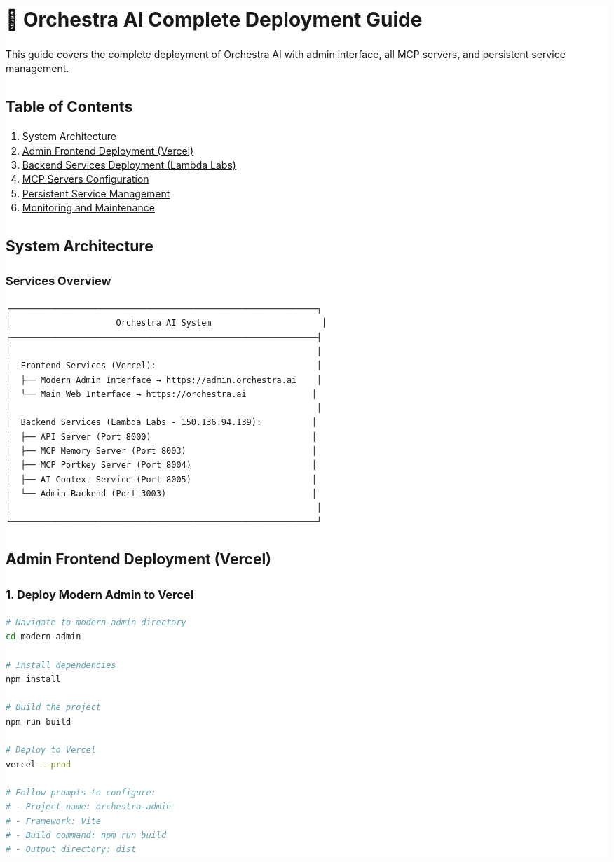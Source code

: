 # 🎼 Orchestra AI Complete Deployment Guide

This guide covers the complete deployment of Orchestra AI with admin interface, all MCP servers, and persistent service management.

## Table of Contents
1. [System Architecture](#system-architecture)
2. [Admin Frontend Deployment (Vercel)](#admin-frontend-deployment-vercel)
3. [Backend Services Deployment (Lambda Labs)](#backend-services-deployment-lambda-labs)
4. [MCP Servers Configuration](#mcp-servers-configuration)
5. [Persistent Service Management](#persistent-service-management)
6. [Monitoring and Maintenance](#monitoring-and-maintenance)

## System Architecture

### Services Overview
```
┌─────────────────────────────────────────────────────────────┐
│                     Orchestra AI System                      │
├─────────────────────────────────────────────────────────────┤
│                                                             │
│  Frontend Services (Vercel):                                │
│  ├── Modern Admin Interface → https://admin.orchestra.ai    │
│  └── Main Web Interface → https://orchestra.ai             │
│                                                             │
│  Backend Services (Lambda Labs - 150.136.94.139):          │
│  ├── API Server (Port 8000)                                │
│  ├── MCP Memory Server (Port 8003)                         │
│  ├── MCP Portkey Server (Port 8004)                        │
│  ├── AI Context Service (Port 8005)                        │
│  └── Admin Backend (Port 3003)                             │
│                                                             │
└─────────────────────────────────────────────────────────────┘
```

## Admin Frontend Deployment (Vercel)

### 1. Deploy Modern Admin to Vercel

```bash
# Navigate to modern-admin directory
cd modern-admin

# Install dependencies
npm install

# Build the project
npm run build

# Deploy to Vercel
vercel --prod

# Follow prompts to configure:
# - Project name: orchestra-admin
# - Framework: Vite
# - Build command: npm run build
# - Output directory: dist
```

